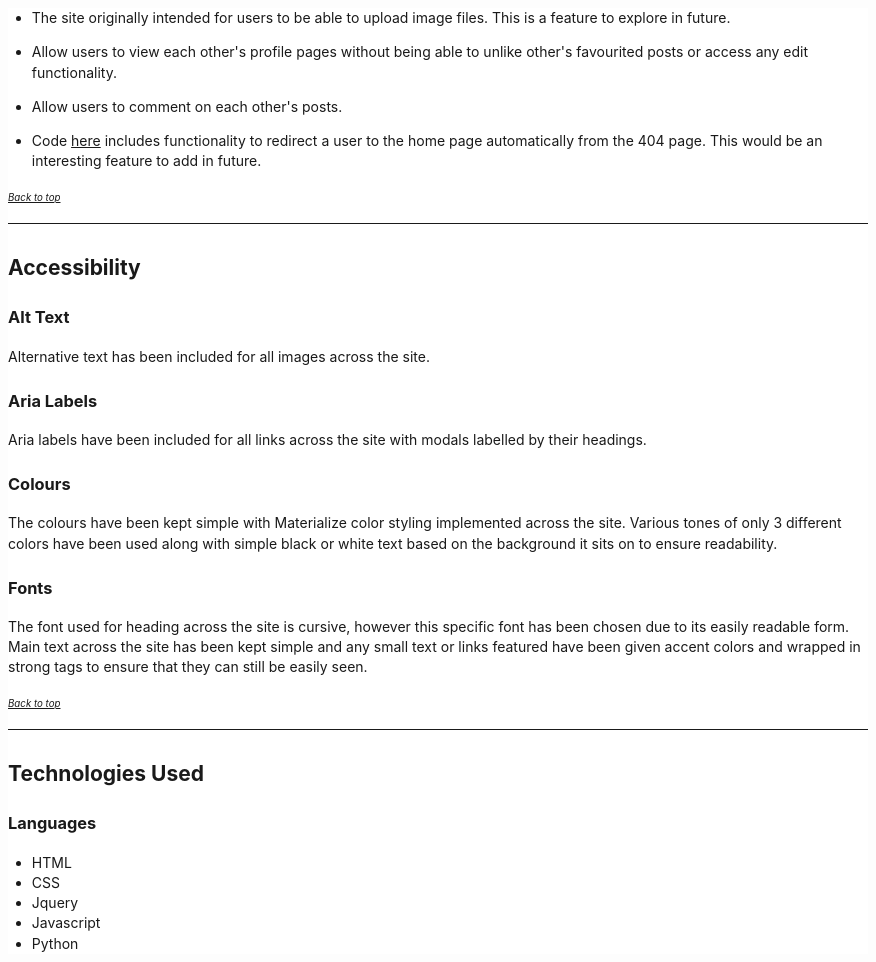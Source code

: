 - The site originally intended for users to be able to upload image files. This is a feature to explore in future.

- Allow users to view each other's profile pages without being able to unlike other's favourited posts or access any edit functionality.

- Allow users to comment on each other's posts.

- Code [here](https://www.geeksforgeeks.org/python-404-error-handling-in-flask/) includes functionality to redirect a user to the home page automatically from the 404 page. This would be an interesting feature to add in future.

<sup><sub>[*Back to top*](#contents)</sup></sub>

-----

## Accessibility

### Alt Text

Alternative text has been included for all images across the site.

### Aria Labels

Aria labels have been included for all links across the site with modals labelled by their headings.

### Colours

The colours have been kept simple with Materialize color styling implemented across the site. Various tones of only 3 different colors have been used along with simple black or white text based on the background it sits on to ensure readability.

### Fonts

The font used for heading across the site is cursive, however this specific font has been chosen due to its easily readable form. Main text across the site has been kept simple and any small text or links featured have been given accent colors and wrapped in strong tags to ensure that they can still be easily seen.


<sup><sub>[*Back to top*](#contents)</sup></sub>

-------

## Technologies Used

### Languages

- HTML
- CSS
- Jquery
- Javascript
- Python

